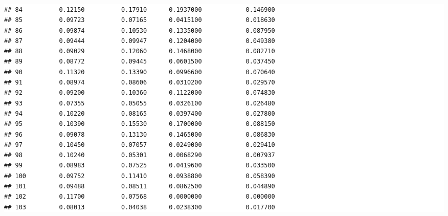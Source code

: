     ## 84          0.12150          0.17910      0.1937000            0.146900
    ## 85          0.09723          0.07165      0.0415100            0.018630
    ## 86          0.09874          0.10530      0.1335000            0.087950
    ## 87          0.09444          0.09947      0.1204000            0.049380
    ## 88          0.09029          0.12060      0.1468000            0.082710
    ## 89          0.08772          0.09445      0.0601500            0.037450
    ## 90          0.11320          0.13390      0.0996600            0.070640
    ## 91          0.08974          0.08606      0.0310200            0.029570
    ## 92          0.09200          0.10360      0.1122000            0.074830
    ## 93          0.07355          0.05055      0.0326100            0.026480
    ## 94          0.10220          0.08165      0.0397400            0.027800
    ## 95          0.10390          0.15530      0.1700000            0.088150
    ## 96          0.09078          0.13130      0.1465000            0.086830
    ## 97          0.10450          0.07057      0.0249000            0.029410
    ## 98          0.10240          0.05301      0.0068290            0.007937
    ## 99          0.08983          0.07525      0.0419600            0.033500
    ## 100         0.09752          0.11410      0.0938800            0.058390
    ## 101         0.09488          0.08511      0.0862500            0.044890
    ## 102         0.11700          0.07568      0.0000000            0.000000
    ## 103         0.08013          0.04038      0.0238300            0.017700